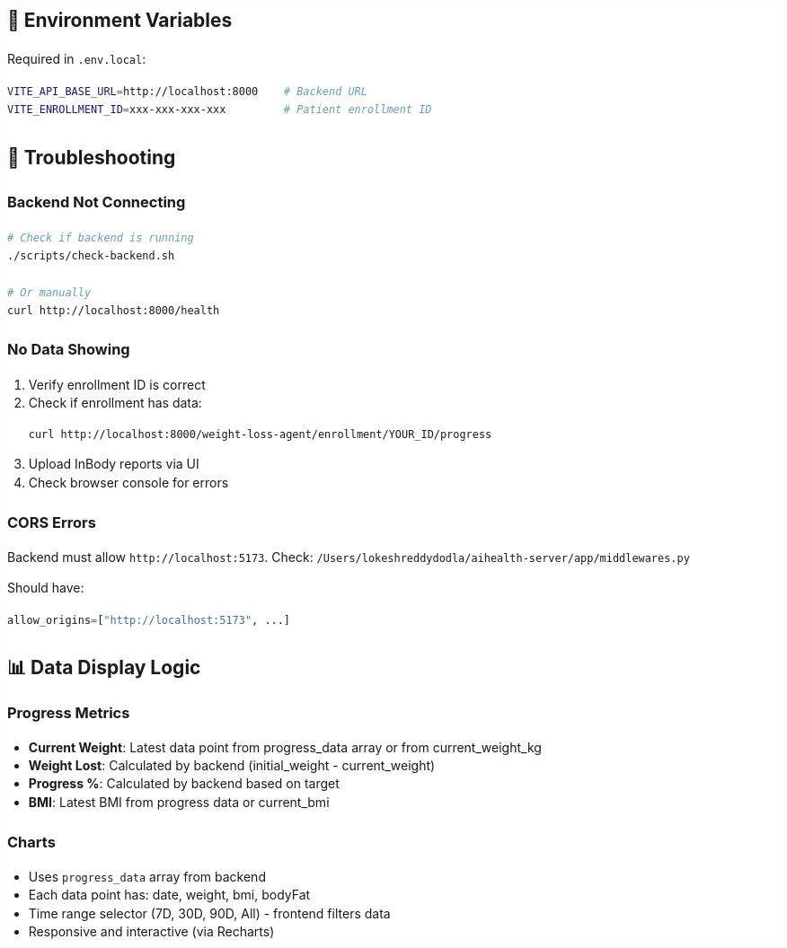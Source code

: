 ## 🔧 Environment Variables

Required in `.env.local`:

```bash
VITE_API_BASE_URL=http://localhost:8000    # Backend URL
VITE_ENROLLMENT_ID=xxx-xxx-xxx-xxx         # Patient enrollment ID
```

## 🐛 Troubleshooting

### Backend Not Connecting
```bash
# Check if backend is running
./scripts/check-backend.sh

# Or manually
curl http://localhost:8000/health
```

### No Data Showing
1. Verify enrollment ID is correct
2. Check if enrollment has data:
   ```bash
   curl http://localhost:8000/weight-loss-agent/enrollment/YOUR_ID/progress
   ```
3. Upload InBody reports via UI
4. Check browser console for errors

### CORS Errors
Backend must allow `http://localhost:5173`. Check:
`/Users/lokeshreddydodla/aihealth-server/app/middlewares.py`

Should have:
```python
allow_origins=["http://localhost:5173", ...]
```

## 📊 Data Display Logic

### Progress Metrics
- **Current Weight**: Latest data point from progress_data array or from current_weight_kg
- **Weight Lost**: Calculated by backend (initial_weight - current_weight)
- **Progress %**: Calculated by backend based on target
- **BMI**: Latest BMI from progress data or current_bmi

### Charts
- Uses `progress_data` array from backend
- Each data point has: date, weight, bmi, bodyFat
- Time range selector (7D, 30D, 90D, All) - frontend filters data
- Responsive and interactive (via Recharts)
